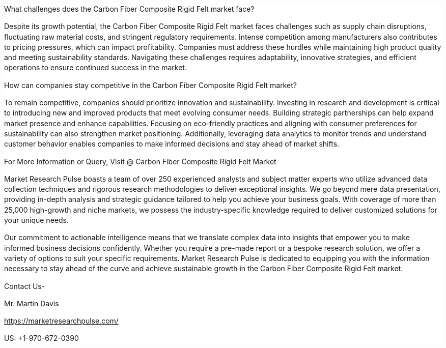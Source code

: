 What challenges does the Carbon Fiber Composite Rigid Felt market face?

Despite its growth potential, the Carbon Fiber Composite Rigid Felt market faces challenges such as supply chain disruptions, fluctuating raw material costs, and stringent regulatory requirements. Intense competition among manufacturers also contributes to pricing pressures, which can impact profitability. Companies must address these hurdles while maintaining high product quality and meeting sustainability standards. Navigating these challenges requires adaptability, innovative strategies, and efficient operations to ensure continued success in the market.

How can companies stay competitive in the Carbon Fiber Composite Rigid Felt market?

To remain competitive, companies should prioritize innovation and sustainability. Investing in research and development is critical to introducing new and improved products that meet evolving consumer needs. Building strategic partnerships can help expand market presence and enhance capabilities. Focusing on eco-friendly practices and aligning with consumer preferences for sustainability can also strengthen market positioning. Additionally, leveraging data analytics to monitor trends and understand customer behavior enables companies to make informed decisions and stay ahead of market shifts.

For More Information or Query, Visit @ Carbon Fiber Composite Rigid Felt Market

Market Research Pulse boasts a team of over 250 experienced analysts and subject matter experts who utilize advanced data collection techniques and rigorous research methodologies to deliver exceptional insights. We go beyond mere data presentation, providing in-depth analysis and strategic guidance tailored to help you achieve your business goals. With coverage of more than 25,000 high-growth and niche markets, we possess the industry-specific knowledge required to deliver customized solutions for your unique needs.

Our commitment to actionable intelligence means that we translate complex data into insights that empower you to make informed business decisions confidently. Whether you require a pre-made report or a bespoke research solution, we offer a variety of options to suit your specific requirements. Market Research Pulse is dedicated to equipping you with the information necessary to stay ahead of the curve and achieve sustainable growth in the Carbon Fiber Composite Rigid Felt market.

Contact Us-

Mr. Martin Davis

https://marketresearchpulse.com/

US: +1-970-672-0390
